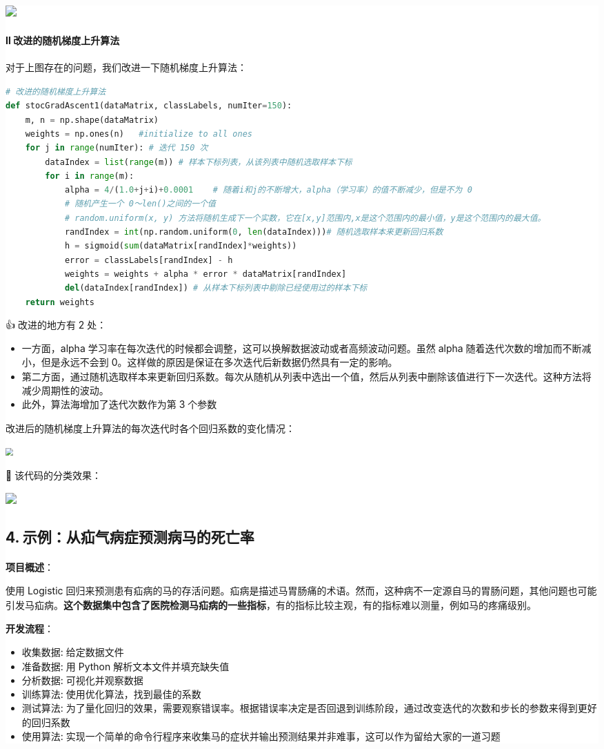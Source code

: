 ![](https://gitee.com/veal98/images/raw/master/img/20200710211517.png)

#### Ⅱ 改进的随机梯度上升算法

对于上图存在的问题，我们改进一下随机梯度上升算法：

```python
# 改进的随机梯度上升算法
def stocGradAscent1(dataMatrix, classLabels, numIter=150):
    m, n = np.shape(dataMatrix)
    weights = np.ones(n)   #initialize to all ones
    for j in range(numIter): # 迭代 150 次
        dataIndex = list(range(m)) # 样本下标列表，从该列表中随机选取样本下标
        for i in range(m):
            alpha = 4/(1.0+j+i)+0.0001    # 随着i和j的不断增大，alpha（学习率）的值不断减少，但是不为 0
            # 随机产生一个 0～len()之间的一个值
            # random.uniform(x, y) 方法将随机生成下一个实数，它在[x,y]范围内,x是这个范围内的最小值，y是这个范围内的最大值。
            randIndex = int(np.random.uniform(0, len(dataIndex)))# 随机选取样本来更新回归系数
            h = sigmoid(sum(dataMatrix[randIndex]*weights))
            error = classLabels[randIndex] - h
            weights = weights + alpha * error * dataMatrix[randIndex]
            del(dataIndex[randIndex]) # 从样本下标列表中剔除已经使用过的样本下标
    return weights
```

👍 改进的地方有 2 处：

- 一方面，alpha 学习率在每次迭代的时候都会调整，这可以换解数据波动或者高频波动问题。虽然 alpha 随着迭代次数的增加而不断减小，但是永远不会到 0。这样做的原因是保证在多次迭代后新数据仍然具有一定的影响。
- 第二方面，通过随机选取样本来更新回归系数。每次从随机从列表中选出一个值，然后从列表中删除该值进行下一次迭代。这种方法将减少周期性的波动。
- 此外，算法海增加了迭代次数作为第 3 个参数

改进后的随机梯度上升算法的每次迭代时各个回归系数的变化情况：

<img src="https://gitee.com/veal98/images/raw/master/img/20200710212750.png" style="zoom: 67%;" />

🏃‍ 该代码的分类效果：

![](https://gitee.com/veal98/images/raw/master/img/20200710212904.png)

## 4. 示例：从疝气病症预测病马的死亡率

**项目概述**：

使用 Logistic 回归来预测患有疝病的马的存活问题。疝病是描述马胃肠痛的术语。然而，这种病不一定源自马的胃肠问题，其他问题也可能引发马疝病。**这个数据集中包含了医院检测马疝病的一些指标**，有的指标比较主观，有的指标难以测量，例如马的疼痛级别。

**开发流程**：

- 收集数据: 给定数据文件
- 准备数据: 用 Python 解析文本文件并填充缺失值
- 分析数据: 可视化并观察数据
- 训练算法: 使用优化算法，找到最佳的系数
- 测试算法: 为了量化回归的效果，需要观察错误率。根据错误率决定是否回退到训练阶段，通过改变迭代的次数和步长的参数来得到更好的回归系数
- 使用算法: 实现一个简单的命令行程序来收集马的症状并输出预测结果并非难事，这可以作为留给大家的一道习题
